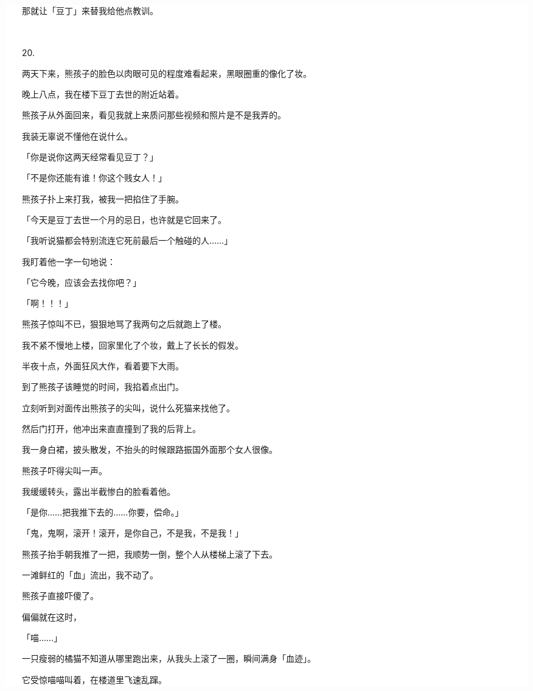 &emsp;&emsp;那就让「豆丁」来替我给他点教训。  
  
&emsp;&emsp;   
  
&emsp;&emsp;20.  
  
&emsp;&emsp;两天下来，熊孩子的脸色以肉眼可见的程度难看起来，黑眼圈重的像化了妆。  
  
&emsp;&emsp;晚上八点，我在楼下豆丁去世的附近站着。  
  
&emsp;&emsp;熊孩子从外面回来，看见我就上来质问那些视频和照片是不是我弄的。  
  
&emsp;&emsp;我装无辜说不懂他在说什么。  
  
&emsp;&emsp;「你是说你这两天经常看见豆丁？」  
  
&emsp;&emsp;「不是你还能有谁！你这个贱女人！」  
  
&emsp;&emsp;熊孩子扑上来打我，被我一把掐住了手腕。  
  
&emsp;&emsp;「今天是豆丁去世一个月的忌日，也许就是它回来了。  
  
&emsp;&emsp;「我听说猫都会特别流连它死前最后一个触碰的人……」  
  
&emsp;&emsp;我盯着他一字一句地说：  
  
&emsp;&emsp;「它今晚，应该会去找你吧？」  
  
&emsp;&emsp;「啊！！！」  
  
&emsp;&emsp;熊孩子惊叫不已，狠狠地骂了我两句之后就跑上了楼。  
  
&emsp;&emsp;我不紧不慢地上楼，回家里化了个妆，戴上了长长的假发。  
  
&emsp;&emsp;半夜十点，外面狂风大作，看着要下大雨。  
  
&emsp;&emsp;到了熊孩子该睡觉的时间，我掐着点出门。  
  
&emsp;&emsp;立刻听到对面传出熊孩子的尖叫，说什么死猫来找他了。  
  
&emsp;&emsp;然后门打开，他冲出来直直撞到了我的后背上。  
  
&emsp;&emsp;我一身白裙，披头散发，不抬头的时候跟路振国外面那个女人很像。  
  
&emsp;&emsp;熊孩子吓得尖叫一声。  
  
&emsp;&emsp;我缓缓转头，露出半截惨白的脸看着他。  
  
&emsp;&emsp;「是你……把我推下去的……你要，偿命。」  
  
&emsp;&emsp;「鬼，鬼啊，滚开！滚开，是你自己，不是我，不是我！」  
  
&emsp;&emsp;熊孩子抬手朝我推了一把，我顺势一倒，整个人从楼梯上滚了下去。  
  
&emsp;&emsp;一滩鲜红的「血」流出，我不动了。  
  
&emsp;&emsp;熊孩子直接吓傻了。  
  
&emsp;&emsp;偏偏就在这时，  
  
&emsp;&emsp;「喵……」  
  
&emsp;&emsp;一只瘦弱的橘猫不知道从哪里跑出来，从我头上滚了一圈，瞬间满身「血迹」。  
  
&emsp;&emsp;它受惊喵喵叫着，在楼道里飞速乱蹿。  
  